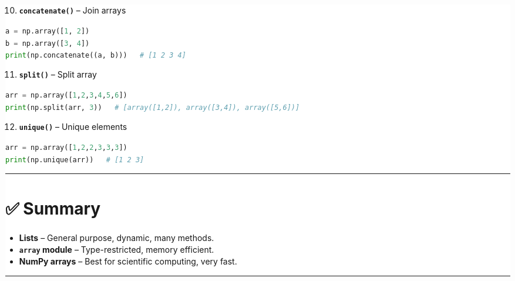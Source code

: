 10. **`concatenate()`** – Join arrays

```python
a = np.array([1, 2])
b = np.array([3, 4])
print(np.concatenate((a, b)))   # [1 2 3 4]
```

11. **`split()`** – Split array

```python
arr = np.array([1,2,3,4,5,6])
print(np.split(arr, 3))   # [array([1,2]), array([3,4]), array([5,6])]
```

12. **`unique()`** – Unique elements

```python
arr = np.array([1,2,2,3,3,3])
print(np.unique(arr))   # [1 2 3]
```

---

# ✅ Summary

* **Lists** – General purpose, dynamic, many methods.
* **`array` module** – Type-restricted, memory efficient.
* **NumPy arrays** – Best for scientific computing, very fast.

---
